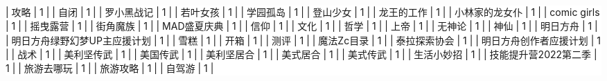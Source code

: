| 攻略 | 1 |
| 自闭 | 1 |
| 罗小黑战记 | 1 |
| 若叶女孩 | 1 |
| 学园孤岛 | 1 |
| 登山少女 | 1 |
| 龙王的工作 | 1 |
| 小林家的龙女仆 | 1 |
| comic girls | 1 |
| 摇曳露营 | 1 |
| 街角魔族 | 1 |
| MAD盛夏庆典 | 1 |
| 信仰 | 1 |
| 文化 | 1 |
| 哲学 | 1 |
| 上帝 | 1 |
| 无神论 | 1 |
| 神仙 | 1 |
| 明日方舟 | 1 |
| 明日方舟绿野幻梦UP主应援计划 | 1 |
| 雪糕 | 1 |
| 开箱 | 1 |
| 测评 | 1 |
| 魔法Zc目录 | 1 |
| 泰拉探索协会 | 1 |
| 明日方舟创作者应援计划 | 1 |
| 战术 | 1 |
| 美利坚传武 | 1 |
| 美国传武 | 1 |
| 美利坚居合 | 1 |
| 美式居合 | 1 |
| 美式传武 | 1 |
| 生活小妙招 | 1 |
| 技能提升营2022第二季 | 1 |
| 旅游去哪玩 | 1 |
| 旅游攻略 | 1 |
| 自驾游 | 1 |